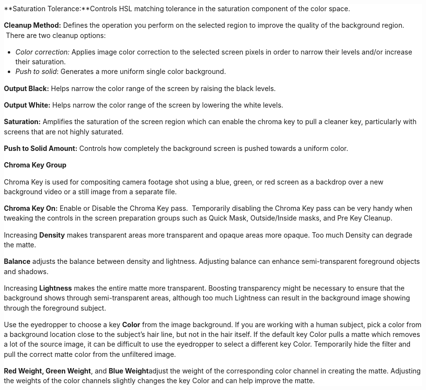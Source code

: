 
**Saturation Tolerance:**Controls HSL matching tolerance in the saturation component of the color space.


**Cleanup Method:** Defines the operation you perform on the selected region to improve the quality of the background region.  There are two cleanup options:


* *Color correction:* Applies image color correction to the selected screen pixels in order to narrow their levels and/or increase their saturation.
* *Push to solid*: Generates a more uniform single color background.


**Output Black:** Helps narrow the color range of the screen by raising the black levels.


**Output White:** Helps narrow the color range of the screen by lowering the white levels.


**Saturation:** Amplifies the saturation of the screen region which can enable the chroma key to pull a cleaner key, particularly with screens that are not highly saturated.


**Push to Solid Amount:** Controls how completely the background screen is pushed towards a uniform color.


**Chroma Key Group**


Chroma Key is used for compositing camera footage shot using a blue, green, or red screen as a backdrop over a new background video or a still image from a separate file.


**Chroma Key On:** Enable or Disable the Chroma Key pass.  Temporarily disabling the Chroma Key pass can be very handy when tweaking the controls in the screen preparation groups such as Quick Mask, Outside/Inside masks, and Pre Key Cleanup.


Increasing **Density** makes transparent areas more transparent and opaque areas more opaque. Too much Density can degrade the matte.


**Balance** adjusts the balance between density and lightness. Adjusting balance can enhance semi-transparent foreground objects and shadows.


Increasing **Lightness** makes the entire matte more transparent. Boosting transparency might be necessary to ensure that the background shows through semi-transparent areas, although too much Lightness can result in the background image showing through the foreground subject.


Use the eyedropper to choose a key **Color** from the image background. If you are working with a human subject, pick a color from a background location close to the subject’s hair line, but not in the hair itself. If the default key Color pulls a matte which removes a lot of the source image, it can be difficult to use the eyedropper to select a different key Color. Temporarily hide the filter and pull the correct matte color from the unfiltered image.


**Red Weight, Green Weight**, and **Blue Weight**adjust the weight of the corresponding color channel in creating the matte. Adjusting the weights of the color channels slightly changes the key Color and can help improve the matte.

